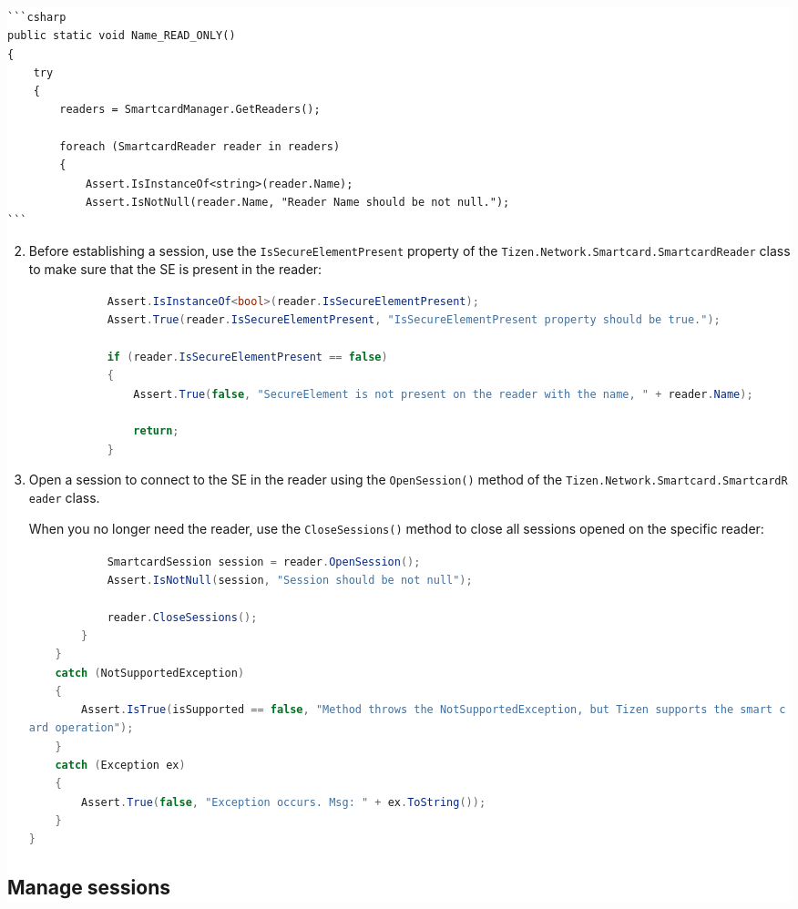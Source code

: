     ```csharp
    public static void Name_READ_ONLY()
    {
        try
        {
            readers = SmartcardManager.GetReaders();

            foreach (SmartcardReader reader in readers)
            {
                Assert.IsInstanceOf<string>(reader.Name);
                Assert.IsNotNull(reader.Name, "Reader Name should be not null.");
    ```

2.  Before establishing a session, use the `IsSecureElementPresent` property of the `Tizen.Network.Smartcard.SmartcardReader` class to make sure that the SE is present in the reader:

    ```csharp
                Assert.IsInstanceOf<bool>(reader.IsSecureElementPresent);
                Assert.True(reader.IsSecureElementPresent, "IsSecureElementPresent property should be true.");

                if (reader.IsSecureElementPresent == false)
                {
                    Assert.True(false, "SecureElement is not present on the reader with the name, " + reader.Name);

                    return;
                }
    ```

3.  Open a session to connect to the SE in the reader using the `OpenSession()` method of the `Tizen.Network.Smartcard.SmartcardReader` class.

    When you no longer need the reader, use the `CloseSessions()` method to close all sessions opened on the specific reader:

    ```csharp
                SmartcardSession session = reader.OpenSession();
                Assert.IsNotNull(session, "Session should be not null");

                reader.CloseSessions();
            }
        }
        catch (NotSupportedException)
        {
            Assert.IsTrue(isSupported == false, "Method throws the NotSupportedException, but Tizen supports the smart card operation");
        }
        catch (Exception ex)
        {
            Assert.True(false, "Exception occurs. Msg: " + ex.ToString());
        }
    }
    ```

<a name="session"></a>
## Manage sessions
